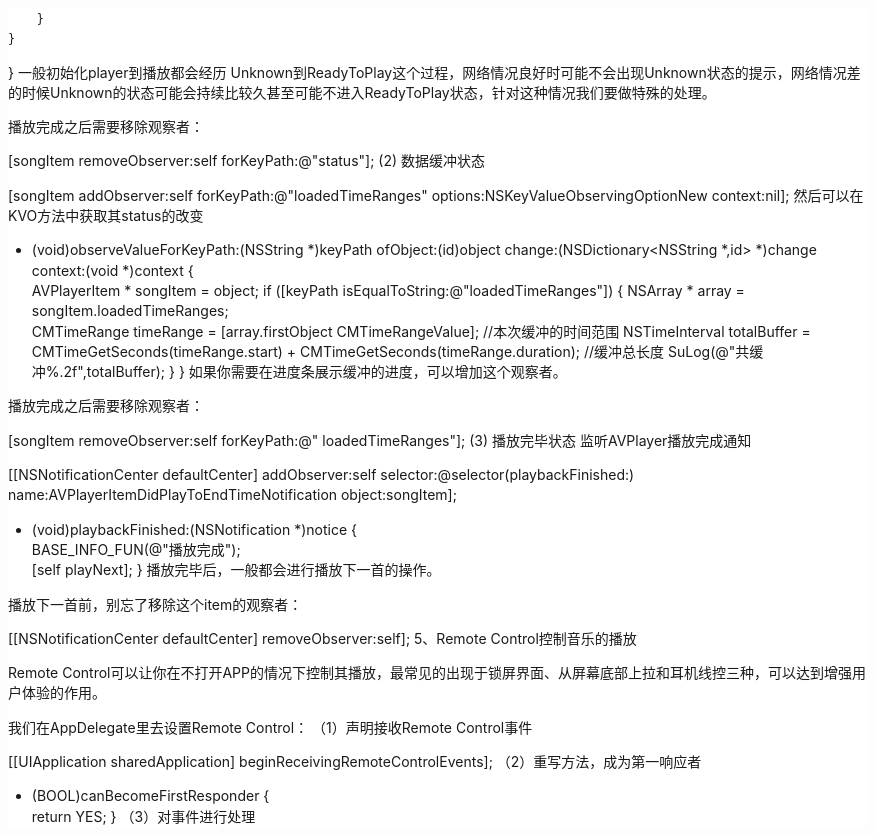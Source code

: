         }
    }
  }
  一般初始化player到播放都会经历
  Unknown到ReadyToPlay这个过程，网络情况良好时可能不会出现Unknown状态的提示，网络情况差的时候Unknown的状态可能会持续比较久甚至可能不进入ReadyToPlay状态，针对这种情况我们要做特殊的处理。

播放完成之后需要移除观察者：

[songItem removeObserver:self forKeyPath:@"status"];
(2) 数据缓冲状态

[songItem addObserver:self forKeyPath:@"loadedTimeRanges" options:NSKeyValueObservingOptionNew context:nil];
然后可以在KVO方法中获取其status的改变

- (void)observeValueForKeyPath:(NSString *)keyPath ofObject:(id)object change:(NSDictionary<NSString *,id> *)change context:(void *)context {   
    AVPlayerItem * songItem = object;
    if ([keyPath isEqualToString:@"loadedTimeRanges"]) {
        NSArray * array = songItem.loadedTimeRanges;        
        CMTimeRange timeRange = [array.firstObject CMTimeRangeValue]; //本次缓冲的时间范围
        NSTimeInterval totalBuffer = CMTimeGetSeconds(timeRange.start) + CMTimeGetSeconds(timeRange.duration); //缓冲总长度
        SuLog(@"共缓冲%.2f",totalBuffer);
    }
  }
  如果你需要在进度条展示缓冲的进度，可以增加这个观察者。

播放完成之后需要移除观察者：

[songItem removeObserver:self forKeyPath:@" loadedTimeRanges"];
(3) 播放完毕状态
监听AVPlayer播放完成通知

[[NSNotificationCenter defaultCenter] addObserver:self selector:@selector(playbackFinished:) name:AVPlayerItemDidPlayToEndTimeNotification object:songItem];
- (void)playbackFinished:(NSNotification *)notice {    
    BASE_INFO_FUN(@"播放完成");    
    [self playNext];
  }
  播放完毕后，一般都会进行播放下一首的操作。

播放下一首前，别忘了移除这个item的观察者：

[[NSNotificationCenter defaultCenter] removeObserver:self];
5、Remote Control控制音乐的播放

Remote Control可以让你在不打开APP的情况下控制其播放，最常见的出现于锁屏界面、从屏幕底部上拉和耳机线控三种，可以达到增强用户体验的作用。

我们在AppDelegate里去设置Remote Control：
（1）声明接收Remote Control事件

[[UIApplication sharedApplication] beginReceivingRemoteControlEvents];
（2）重写方法，成为第一响应者

- (BOOL)canBecomeFirstResponder {    
    return YES;
  }
  （3）对事件进行处理

